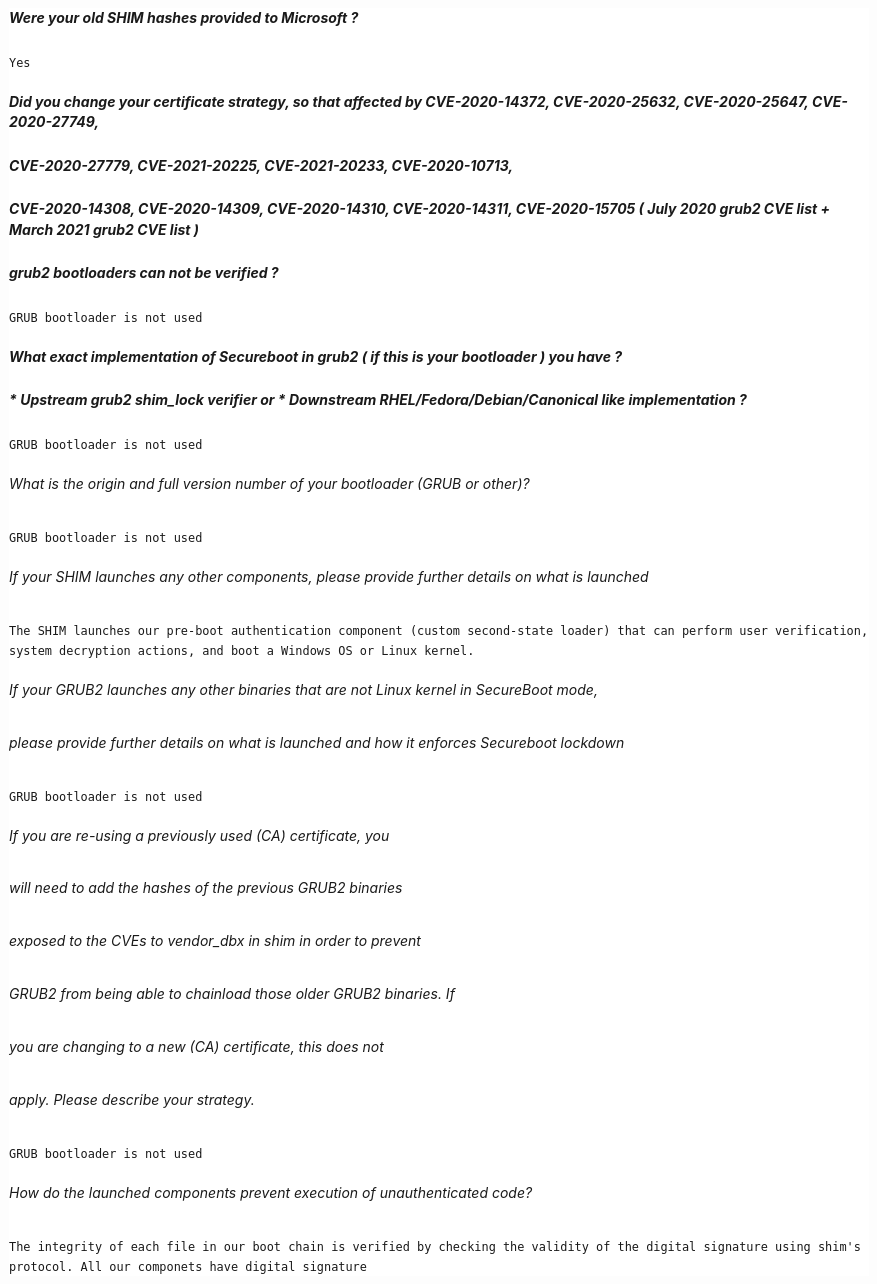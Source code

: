 ##### Were your old SHIM hashes provided to Microsoft ?
`Yes`

##### Did you change your certificate strategy, so that affected by CVE-2020-14372, CVE-2020-25632, CVE-2020-25647, CVE-2020-27749,
##### CVE-2020-27779, CVE-2021-20225, CVE-2021-20233, CVE-2020-10713,
##### CVE-2020-14308, CVE-2020-14309, CVE-2020-14310, CVE-2020-14311, CVE-2020-15705 ( July 2020 grub2 CVE list + March 2021 grub2 CVE list )
##### grub2 bootloaders can not be verified ?
`GRUB bootloader is not used`

##### What exact implementation of Secureboot in grub2 ( if this is your bootloader ) you have ?
##### * Upstream grub2 shim_lock verifier or * Downstream RHEL/Fedora/Debian/Canonical like implementation ?
`GRUB bootloader is not used`

###### What is the origin and full version number of your bootloader (GRUB or other)?
`GRUB bootloader is not used`

###### If your SHIM launches any other components, please provide further details on what is launched
`The SHIM launches our pre-boot authentication component (custom second-state loader) that can perform user verification, system decryption actions, and boot a Windows OS or Linux kernel.`

###### If your GRUB2 launches any other binaries that are not Linux kernel in SecureBoot mode,
###### please provide further details on what is launched and how it enforces Secureboot lockdown
`GRUB bootloader is not used`

###### If you are re-using a previously used (CA) certificate, you
###### will need to add the hashes of the previous GRUB2 binaries
###### exposed to the CVEs to vendor_dbx in shim in order to prevent
###### GRUB2 from being able to chainload those older GRUB2 binaries. If
###### you are changing to a new (CA) certificate, this does not
###### apply. Please describe your strategy.
`GRUB bootloader is not used`

###### How do the launched components prevent execution of unauthenticated code?
`The integrity of each file in our boot chain is verified by checking the validity of the digital signature using shim's protocol.
All our componets have digital signature`
